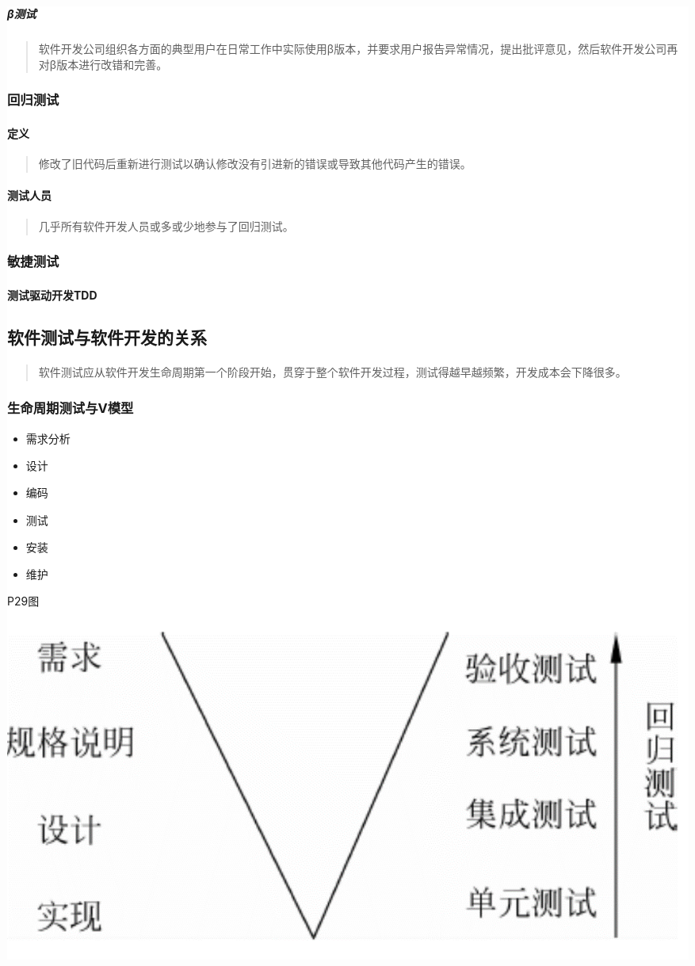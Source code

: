 ##### β测试

> 软件开发公司组织各方面的典型用户在日常工作中实际使用β版本，并要求用户报告异常情况，提出批评意见，然后软件开发公司再对β版本进行改错和完善。



### 回归测试

#### 定义

> 修改了旧代码后重新进行测试以确认修改没有引进新的错误或导致其他代码产生的错误。

#### 测试人员

> 几乎所有软件开发人员或多或少地参与了回归测试。





### 敏捷测试

#### 测试驱动开发TDD





## 软件测试与软件开发的关系

> 软件测试应从软件开发生命周期第一个阶段开始，贯穿于整个软件开发过程，测试得越早越频繁，开发成本会下降很多。



### 生命周期测试与V模型

- 需求分析

- 设计

- 编码

- 测试

- 安装

- 维护

P29图

![image-20240518144950569](./自己的复习资料.assets/image-20240518144950569.png)
